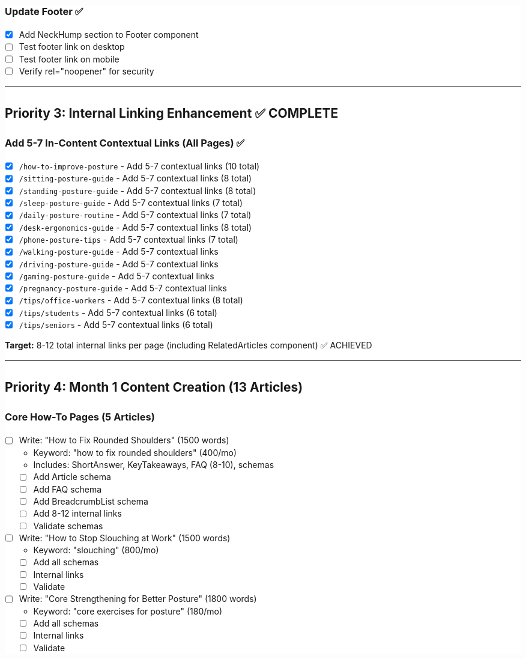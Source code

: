 ### Update Footer ✅

- [x] Add NeckHump section to Footer component
- [ ] Test footer link on desktop
- [ ] Test footer link on mobile
- [ ] Verify rel="noopener" for security

---

## Priority 3: Internal Linking Enhancement ✅ COMPLETE

### Add 5-7 In-Content Contextual Links (All Pages) ✅

- [x] `/how-to-improve-posture` - Add 5-7 contextual links (10 total)
- [x] `/sitting-posture-guide` - Add 5-7 contextual links (8 total)
- [x] `/standing-posture-guide` - Add 5-7 contextual links (8 total)
- [x] `/sleep-posture-guide` - Add 5-7 contextual links (7 total)
- [x] `/daily-posture-routine` - Add 5-7 contextual links (7 total)
- [x] `/desk-ergonomics-guide` - Add 5-7 contextual links (8 total)
- [x] `/phone-posture-tips` - Add 5-7 contextual links (7 total)
- [x] `/walking-posture-guide` - Add 5-7 contextual links
- [x] `/driving-posture-guide` - Add 5-7 contextual links
- [x] `/gaming-posture-guide` - Add 5-7 contextual links
- [x] `/pregnancy-posture-guide` - Add 5-7 contextual links
- [x] `/tips/office-workers` - Add 5-7 contextual links (8 total)
- [x] `/tips/students` - Add 5-7 contextual links (6 total)
- [x] `/tips/seniors` - Add 5-7 contextual links (6 total)

**Target:** 8-12 total internal links per page (including RelatedArticles component) ✅ ACHIEVED

---

## Priority 4: Month 1 Content Creation (13 Articles)

### Core How-To Pages (5 Articles)

- [ ] Write: "How to Fix Rounded Shoulders" (1500 words)
  - Keyword: "how to fix rounded shoulders" (400/mo)
  - Includes: ShortAnswer, KeyTakeaways, FAQ (8-10), schemas
  - [ ] Add Article schema
  - [ ] Add FAQ schema
  - [ ] Add BreadcrumbList schema
  - [ ] Add 8-12 internal links
  - [ ] Validate schemas

- [ ] Write: "How to Stop Slouching at Work" (1500 words)
  - Keyword: "slouching" (800/mo)
  - [ ] Add all schemas
  - [ ] Internal links
  - [ ] Validate

- [ ] Write: "Core Strengthening for Better Posture" (1800 words)
  - Keyword: "core exercises for posture" (180/mo)
  - [ ] Add all schemas
  - [ ] Internal links
  - [ ] Validate
